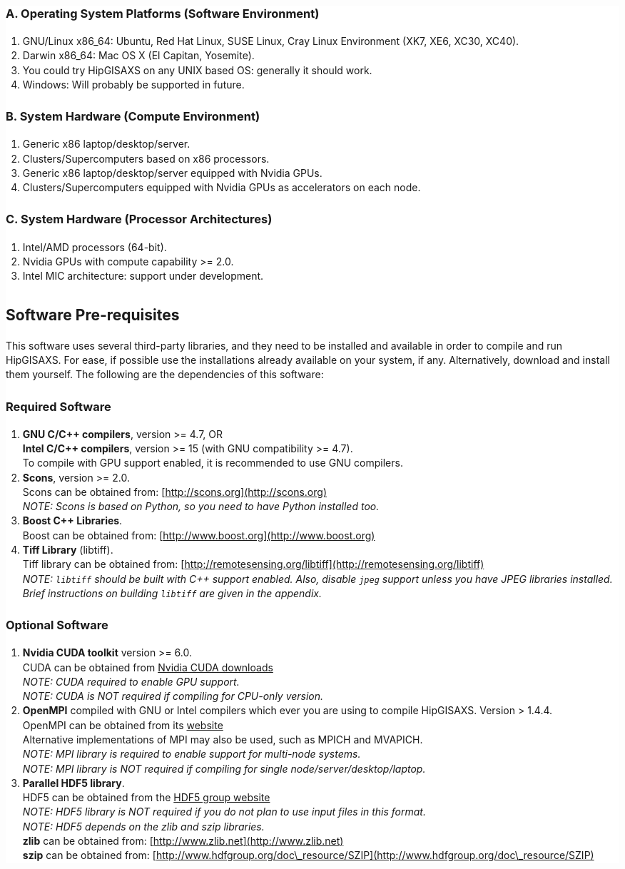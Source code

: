 ### A. Operating System Platforms (Software Environment)
1. GNU/Linux x86\_64: Ubuntu, Red Hat Linux, SUSE Linux, Cray Linux Environment (XK7, XE6, XC30, XC40).
2. Darwin x86\_64: Mac OS X (El Capitan, Yosemite).
3. You could try HipGISAXS on any UNIX based OS: generally it should work.
4. Windows: Will probably be supported in future.

### B. System Hardware (Compute Environment)
1. Generic x86 laptop/desktop/server.
2. Clusters/Supercomputers based on x86 processors.
3. Generic x86 laptop/desktop/server equipped with Nvidia GPUs.
4. Clusters/Supercomputers equipped with Nvidia GPUs as accelerators on each node.

### C. System Hardware (Processor Architectures)
1. Intel/AMD processors (64-bit).
2. Nvidia GPUs with compute capability >= 2.0.
3. Intel MIC architecture: support under development.


## Software Pre-requisites
This software uses several third-party libraries, and they need to be installed and available in order to compile and run HipGISAXS.
For ease, if possible use the installations already available on your system, if any. Alternatively, download and install them yourself.
The following are the dependencies of this software:

### Required Software
1. **GNU C/C++ compilers**, version >= 4.7, OR  
   **Intel C/C++ compilers**, version >= 15 (with GNU compatibility >= 4.7).  
   To compile with GPU support enabled, it is recommended to use GNU compilers. 
2. **Scons**, version >= 2.0.  
   Scons can be obtained from: [http://scons.org](http://scons.org)  
   *NOTE: Scons is based on Python, so you need to have Python installed too.*
3. **Boost C++ Libraries**.  
   Boost can be obtained from: [http://www.boost.org](http://www.boost.org)  
4. **Tiff Library** (libtiff).  
   Tiff library can be obtained from: [http://remotesensing.org/libtiff](http://remotesensing.org/libtiff)  
   *NOTE: `libtiff` should be built with C++ support enabled. Also, disable `jpeg` support unless you have JPEG libraries installed. Brief instructions on building `libtiff` are given in the appendix.*

### Optional Software
1. **Nvidia CUDA toolkit** version >= 6.0.  
   CUDA can be obtained from [Nvidia CUDA downloads](http://developer.nvidia.com/cuda/cuda-downloads)  
   *NOTE: CUDA required to enable GPU support.*  
   *NOTE: CUDA is NOT required if compiling for CPU-only version.*
2. **OpenMPI** compiled with GNU or Intel compilers which ever you are using to compile HipGISAXS. Version > 1.4.4.  
   OpenMPI can be obtained from its [website](http://www.open-mpi.org/software)  
   Alternative implementations of MPI may also be used, such as MPICH and MVAPICH.  
   *NOTE: MPI library is required to enable support for multi-node systems.*  
   *NOTE: MPI library is NOT required if compiling for single node/server/desktop/laptop.*
3. **Parallel HDF5 library**.  
   HDF5 can be obtained from the [HDF5 group website](http://www.hdfgroup.org/downloads)  
   *NOTE: HDF5 library is NOT required if you do not plan to use input files in this format.*  
   *NOTE: HDF5 depends on the zlib and szip libraries.*  
   **zlib** can be obtained from: [http://www.zlib.net](http://www.zlib.net)  
   **szip** can be obtained from: [http://www.hdfgroup.org/doc\_resource/SZIP](http://www.hdfgroup.org/doc\_resource/SZIP)  
